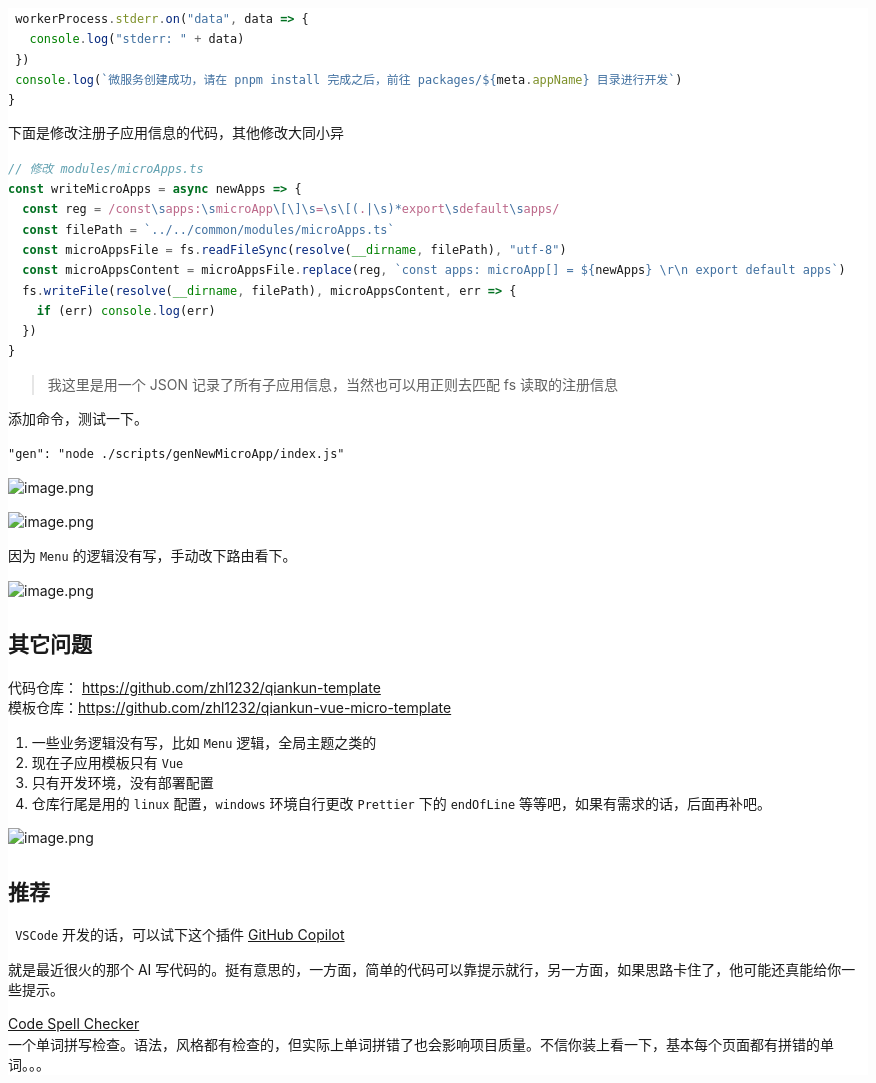  ```ts
  workerProcess.stderr.on("data", data => {
    console.log("stderr: " + data)
  })
  console.log(`微服务创建成功，请在 pnpm install 完成之后，前往 packages/${meta.appName} 目录进行开发`)
}
```
下面是修改注册子应用信息的代码，其他修改大同小异
```ts
// 修改 modules/microApps.ts
const writeMicroApps = async newApps => {
  const reg = /const\sapps:\smicroApp\[\]\s=\s\[(.|\s)*export\sdefault\sapps/
  const filePath = `../../common/modules/microApps.ts`
  const microAppsFile = fs.readFileSync(resolve(__dirname, filePath), "utf-8")
  const microAppsContent = microAppsFile.replace(reg, `const apps: microApp[] = ${newApps} \r\n export default apps`)
  fs.writeFile(resolve(__dirname, filePath), microAppsContent, err => {
    if (err) console.log(err)
  })
}
```
> 我这里是用一个 JSON 记录了所有子应用信息，当然也可以用正则去匹配 fs 读取的注册信息

添加命令，测试一下。
```
"gen": "node ./scripts/genNewMicroApp/index.js"
```


![image.png](https://p3-juejin.byteimg.com/tos-cn-i-k3u1fbpfcp/a9dc97e007fe45ae9cad6877831019a3~tplv-k3u1fbpfcp-watermark.image?)


![image.png](https://p3-juejin.byteimg.com/tos-cn-i-k3u1fbpfcp/f561a3e8f52c46808ba7e68e094d994f~tplv-k3u1fbpfcp-watermark.image?)

因为 `Menu` 的逻辑没有写，手动改下路由看下。

![image.png](https://p1-juejin.byteimg.com/tos-cn-i-k3u1fbpfcp/841d282047be4ed4962c7137b7113901~tplv-k3u1fbpfcp-watermark.image?)

## 其它问题

代码仓库： https://github.com/zhl1232/qiankun-template  
模板仓库：https://github.com/zhl1232/qiankun-vue-micro-template

1. 一些业务逻辑没有写，比如 `Menu` 逻辑，全局主题之类的
2. 现在子应用模板只有 `Vue`
3. 只有开发环境，没有部署配置
4. 仓库行尾是用的 `linux` 配置，`windows` 环境自行更改 `Prettier` 下的 `endOfLine`
等等吧，如果有需求的话，后面再补吧。


![image.png](https://p3-juejin.byteimg.com/tos-cn-i-k3u1fbpfcp/687a27336c45485393befcce55d7447c~tplv-k3u1fbpfcp-watermark.image?)

## 推荐
`
VSCode` 开发的话，可以试下这个插件
[GitHub Copilot](https://marketplace.visualstudio.com/items?itemName=GitHub.copilot)

就是最近很火的那个 AI 写代码的。挺有意思的，一方面，简单的代码可以靠提示就行，另一方面，如果思路卡住了，他可能还真能给你一些提示。

[Code Spell Checker](https://marketplace.visualstudio.com/items?itemName=streetsidesoftware.code-spell-checker)  
一个单词拼写检查。语法，风格都有检查的，但实际上单词拼错了也会影响项目质量。不信你装上看一下，基本每个页面都有拼错的单词。。。
